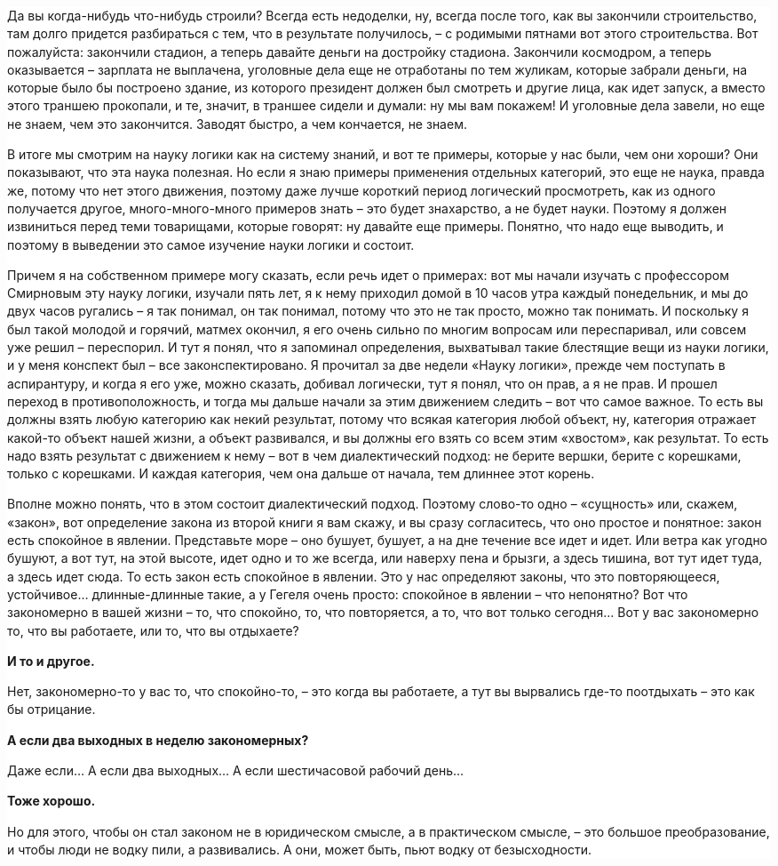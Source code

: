 Да вы когда-нибудь что-нибудь строили? Всегда есть недоделки, ну, всегда после того, как вы закончили строительство, там долго придется разбираться с тем, что в результате получилось, – с родимыми пятнами вот этого строительства. Вот пожалуйста: закончили стадион, а теперь давайте деньги на достройку стадиона. Закончили космодром, а теперь оказывается – зарплата не выплачена, уголовные дела еще не отработаны по тем жуликам, которые забрали деньги, на которые было бы построено здание, из которого президент должен был смотреть и другие лица, как идет запуск, а вместо этого траншею прокопали, и те, значит, в траншее сидели и думали: ну мы вам покажем! И уголовные дела завели, но еще не знаем, чем это закончится. Заводят быстро, а чем кончается, не знаем.

В итоге мы смотрим на науку логики как на систему знаний, и вот те примеры, которые у нас были, чем они хороши? Они показывают, что эта наука полезная. Но если я знаю примеры применения отдельных категорий, это еще не наука, правда же, потому что нет этого движения, поэтому даже лучше короткий период логический просмотреть, как из одного получается другое, много-много-много примеров знать – это будет знахарство, а не будет науки. Поэтому я должен извиниться перед теми товарищами, которые говорят: ну давайте еще примеры. Понятно, что надо еще выводить, и поэтому в выведении это самое изучение науки логики и состоит.

Причем я на собственном примере могу сказать, если речь идет о примерах: вот мы начали изучать с профессором Смирновым эту науку логики, изучали пять лет, я к нему приходил домой в 10 часов утра каждый понедельник, и мы до двух часов ругались – я так понимал, он так понимал, потому что это не так просто, можно так понимать. И поскольку я был такой молодой и горячий, матмех окончил, я его очень сильно по многим вопросам или переспаривал, или совсем уже решил – переспорил. И тут я понял, что я запоминал определения, выхватывал такие блестящие вещи из науки логики, и у меня конспект был – все законспектировано. Я прочитал за две недели «Науку логики», прежде чем поступать в аспирантуру, и когда я его уже, можно сказать, добивал логически, тут я понял, что он прав, а я не прав. И прошел переход в противоположность, и тогда мы дальше начали за этим движением следить – вот что самое важное. То есть вы должны взять любую категорию как некий результат, потому что всякая категория любой объект, ну, категория отражает какой-то объект нашей жизни, а объект развивался, и вы должны его взять со всем этим «хвостом», как результат. То есть надо взять результат с движением к нему – вот в чем диалектический подход: не берите вершки, берите с корешками, только с корешками. И каждая категория, чем она дальше от начала, тем длиннее этот корень.

Вполне можно понять, что в этом состоит диалектический подход. Поэтому слово-то одно – «сущность» или, скажем, «закон», вот определение закона из второй книги я вам скажу, и вы сразу согласитесь, что оно простое и понятное: закон есть спокойное в явлении. Представьте море – оно бушует, бушует, а на дне течение все идет и идет. Или ветра как угодно бушуют, а вот тут, на этой высоте, идет одно и то же всегда, или наверху пена и брызги, а здесь тишина, вот тут идет туда, а здесь идет сюда. То есть закон есть спокойное в явлении. Это у нас определяют законы, что это повторяющееся, устойчивое… длинные-длинные такие, а у Гегеля очень просто: спокойное в явлении – что непонятно? Вот что закономерно в вашей жизни – то, что спокойно, то, что повторяется, а то, что вот только сегодня… Вот у вас закономерно то, что вы работаете, или то, что вы отдыхаете?

**И то и другое.**

Нет, закономерно-то у вас то, что спокойно-то, – это когда вы работаете, а тут вы вырвались где-то поотдыхать – это как бы отрицание.

**А если два выходных в неделю закономерных?**

Даже если… А если два выходных… А если шестичасовой рабочий день…

**Тоже хорошо.**

Но для этого, чтобы он стал законом не в юридическом смысле, а в практическом смысле, – это большое преобразование, и чтобы люди не водку пили, а развивались. А они, может быть, пьют водку от безысходности.
